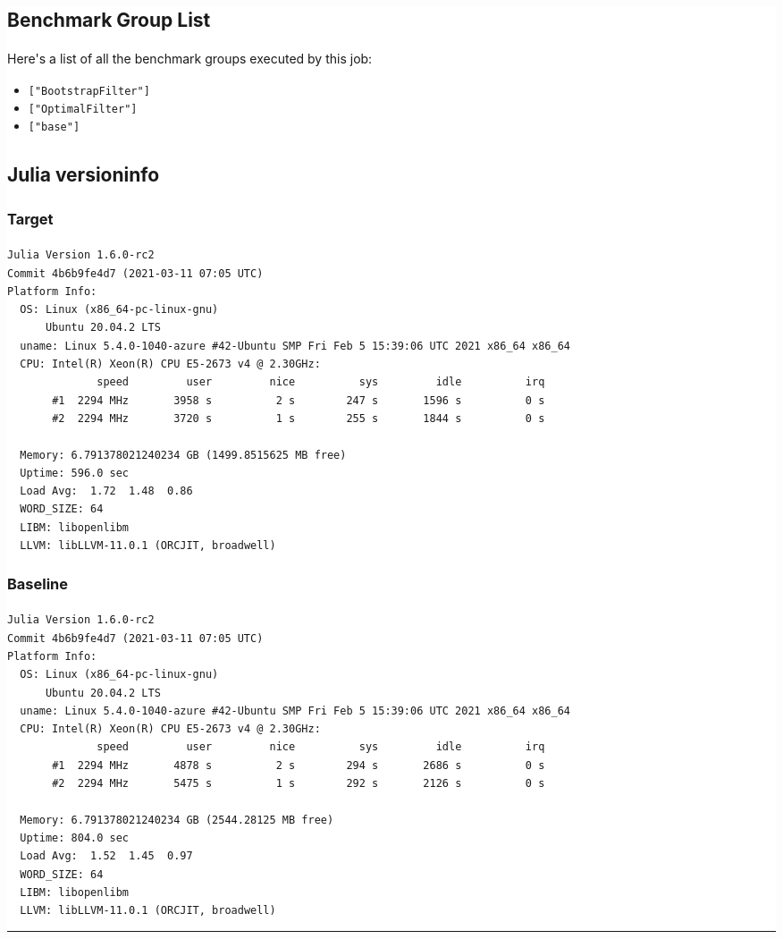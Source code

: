 ## Benchmark Group List
Here's a list of all the benchmark groups executed by this job:

- `["BootstrapFilter"]`
- `["OptimalFilter"]`
- `["base"]`

## Julia versioninfo

### Target
```
Julia Version 1.6.0-rc2
Commit 4b6b9fe4d7 (2021-03-11 07:05 UTC)
Platform Info:
  OS: Linux (x86_64-pc-linux-gnu)
      Ubuntu 20.04.2 LTS
  uname: Linux 5.4.0-1040-azure #42-Ubuntu SMP Fri Feb 5 15:39:06 UTC 2021 x86_64 x86_64
  CPU: Intel(R) Xeon(R) CPU E5-2673 v4 @ 2.30GHz: 
              speed         user         nice          sys         idle          irq
       #1  2294 MHz       3958 s          2 s        247 s       1596 s          0 s
       #2  2294 MHz       3720 s          1 s        255 s       1844 s          0 s
       
  Memory: 6.791378021240234 GB (1499.8515625 MB free)
  Uptime: 596.0 sec
  Load Avg:  1.72  1.48  0.86
  WORD_SIZE: 64
  LIBM: libopenlibm
  LLVM: libLLVM-11.0.1 (ORCJIT, broadwell)
```

### Baseline
```
Julia Version 1.6.0-rc2
Commit 4b6b9fe4d7 (2021-03-11 07:05 UTC)
Platform Info:
  OS: Linux (x86_64-pc-linux-gnu)
      Ubuntu 20.04.2 LTS
  uname: Linux 5.4.0-1040-azure #42-Ubuntu SMP Fri Feb 5 15:39:06 UTC 2021 x86_64 x86_64
  CPU: Intel(R) Xeon(R) CPU E5-2673 v4 @ 2.30GHz: 
              speed         user         nice          sys         idle          irq
       #1  2294 MHz       4878 s          2 s        294 s       2686 s          0 s
       #2  2294 MHz       5475 s          1 s        292 s       2126 s          0 s
       
  Memory: 6.791378021240234 GB (2544.28125 MB free)
  Uptime: 804.0 sec
  Load Avg:  1.52  1.45  0.97
  WORD_SIZE: 64
  LIBM: libopenlibm
  LLVM: libLLVM-11.0.1 (ORCJIT, broadwell)
```

---